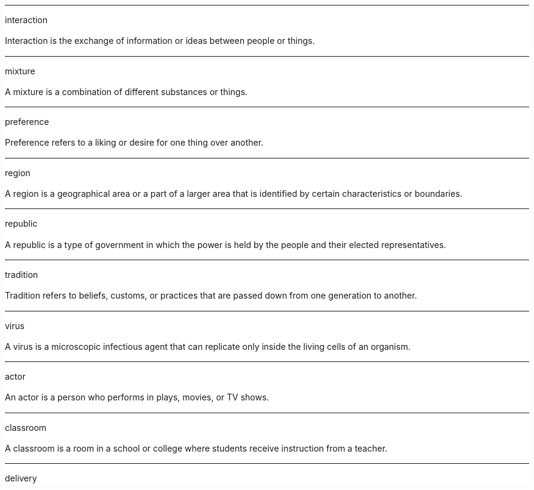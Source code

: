 ------

interaction

Interaction is the exchange of information or ideas between people or things.

------

mixture

A mixture is a combination of different substances or things.

------

preference

Preference refers to a liking or desire for one thing over another.

------

region

A region is a geographical area or a part of a larger area that is identified by certain characteristics or boundaries.

------

republic

A republic is a type of government in which the power is held by the people and their elected representatives.

------

tradition

Tradition refers to beliefs, customs, or practices that are passed down from one generation to another.

------

virus

A virus is a microscopic infectious agent that can replicate only inside the living cells of an organism.

------

actor

An actor is a person who performs in plays, movies, or TV shows.

------

classroom

A classroom is a room in a school or college where students receive instruction from a teacher.

------

delivery
